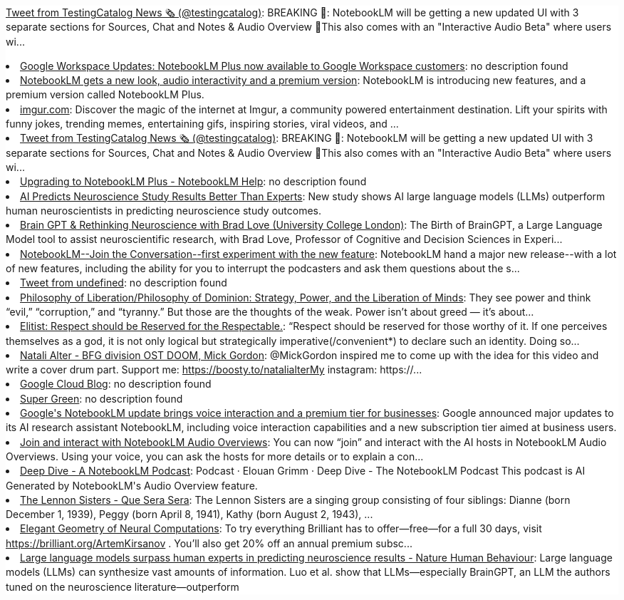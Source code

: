 <a href="https://x.com/testingcatalog/status/1867251820986302787?s">Tweet from TestingCatalog News 🗞 (@testingcatalog)</a>: BREAKING 🚨: NotebookLM will be getting a new updated UI with 3 separate sections for Sources, Chat and Notes & Audio Overview 👀This also comes with an &#34;Interactive Audio Beta&#34; where users wi...</li><li><a href="https://workspaceupdates.googleblog.com/2024/12/notebooklm-plus-gemini-for-google-workspace-users.html?m=1#:~:text=NotebookLM%20Plus.-,Rollout%20pace,-Rapid%20Release%20and">Google Workspace Updates: NotebookLM Plus now available to Google Workspace customers</a>: no description found</li><li><a href="https://blog.google/technology/google-labs/notebooklm-new-features-december-2024/">NotebookLM gets a new look, audio interactivity and a premium version</a>: NotebookLM is introducing new features, and a premium version called NotebookLM Plus.</li><li><a href="https://imgur.com/a/30PAOYB">imgur.com</a>: Discover the magic of the internet at Imgur, a community powered entertainment destination. Lift your spirits with funny jokes, trending memes, entertaining gifs, inspiring stories, viral videos, and ...</li><li><a href="https://x.com/testingcatalog/status/1867251820986302787?s=19">Tweet from TestingCatalog News 🗞 (@testingcatalog)</a>: BREAKING 🚨: NotebookLM will be getting a new updated UI with 3 separate sections for Sources, Chat and Notes & Audio Overview 👀This also comes with an &#34;Interactive Audio Beta&#34; where users wi...</li><li><a href="https://support.google.com/notebooklm?p=plus">Upgrading to NotebookLM Plus - NotebookLM Help</a>: no description found</li><li><a href="https://www.psychologytoday.com/us/blog/the-future-brain/202412/ai-predicts-neuroscience-study-results-better-than-experts">AI Predicts Neuroscience Study Results Better Than Experts</a>: New study shows AI large language models (LLMs) outperform human neuroscientists in predicting neuroscience study outcomes.</li><li><a href="https://www.youtube.com/watch?v=EA44JEJPrc0">Brain GPT &amp; Rethinking Neuroscience with Brad Love (University College London)</a>: The Birth of BrainGPT, a Large Language Model tool to assist neuroscientific research, with Brad Love, Professor of Cognitive and Decision Sciences in Experi...</li><li><a href="https://www.youtube.com/watch?v=NvRsiMFR77Q">NotebookLM--Join the Conversation--first experiment with the new feature</a>: NotebookLM hand a major new release--with a lot of new features, including the ability for you to interrupt the podcasters and ask them questions about the s...</li><li><a href="https://x.com/BobbyHi30102100">Tweet from undefined</a>: no description found</li><li><a href="https://medium.com/@somebiohacker/philosophy-of-liberation-philosophy-of-dominion-strategy-power-and-the-liberation-of-minds-1db1ff07c043">Philosophy of Liberation/Philosophy of Dominion: Strategy, Power, and the Liberation of Minds</a>: They see power and think “evil,” “corruption,” and “tyranny.” But those are the thoughts of the weak. Power isn’t about greed — it’s about…</li><li><a href="https://medium.com/@somebiohacker/elitist-respect-should-be-reserved-for-the-respectable-e61018c691c6">Elitist: Respect should be Reserved for the Respectable.</a>: “Respect should be reserved for those worthy of it. If one perceives themselves as a god, it is not only logical but strategically imperative(/convenient*) to declare such an identity. Doing so…</li><li><a href="https://www.youtube.com/watch?v=WT7cTpJ_VVY">Natali Alter - BFG division OST DOOM, Mick Gordon</a>: @MickGordon  inspired me to come up with the idea for this video and write a cover drum part. Support me: https://boosty.to/natalialterMy instagram: https://...</li><li><a href="https://cloud.google.com/blog/products/ai-machine-learning/learn-how-to-build-a-podcast-with-gemini-">Google Cloud Blog</a>: no description found</li><li><a href="https://www.youtube.com/watch?v=qd5kCF3h53c">Super Green</a>: no description found</li><li><a href="https://the-decoder.com/googles-notebooklm-update-brings-voice-interaction-and-a-premium-tier-for-businesses/">Google&#039;s NotebookLM update brings voice interaction and a premium tier for businesses</a>: Google announced major updates to its AI research assistant NotebookLM, including voice interaction capabilities and a new subscription tier aimed at business users.</li><li><a href="https://youtu.be/SE753Tm913s?si=ASi2EfbP3wTEQG6U">Join and interact with NotebookLM Audio Overviews</a>: You can now “join” and interact with the AI hosts in NotebookLM Audio Overviews. Using your voice, you can ask the hosts for more details or to explain a con...</li><li><a href="https://open.spotify.com/show/5omFUn1KecQrtfoeB0PcO9?si=0358cd6893724ba0">Deep Dive - A NotebookLM Podcast</a>: Podcast · Elouan Grimm · Deep Dive - The NotebookLM Podcast  This podcast is AI Generated by NotebookLM&#x27;s Audio Overview feature.</li><li><a href="https://www.youtube.com/watch?v=y0ltYApM_tk">The Lennon Sisters - Que Sera Sera</a>: The Lennon Sisters are a singing group consisting of four siblings: Dianne (born December 1, 1939), Peggy (born April 8, 1941), Kathy (born August 2, 1943), ...</li><li><a href="https://www.youtube.com/watch?v=gLtGVEhMFN4">Elegant Geometry of Neural Computations</a>: To try everything Brilliant has to offer—free—for a full 30 days, visit https://brilliant.org/ArtemKirsanov . You’ll also get 20% off an annual premium subsc...</li><li><a href="https://www.nature.com/articles/s41562-024-02046-9">Large language models surpass human experts in predicting neuroscience results - Nature Human Behaviour</a>: Large language models (LLMs) can synthesize vast amounts of information. Luo et al. show that LLMs&#8212;especially BrainGPT, an LLM the authors tuned on the neuroscience literature&#8212;outperform